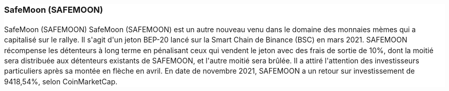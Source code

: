 ### SafeMoon (SAFEMOON)

SafeMoon (SAFEMOON) SafeMoon (SAFEMOON) est un autre nouveau venu dans le domaine des monnaies mèmes qui a capitalisé sur le rallye. Il s'agit d'un jeton BEP-20 lancé sur la Smart Chain de Binance (BSC) en mars 2021. SAFEMOON récompense les détenteurs à long terme en pénalisant ceux qui vendent le jeton avec des frais de sortie de 10%, dont la moitié sera distribuée aux détenteurs existants de SAFEMOON, et l'autre moitié sera brûlée. Il a attiré l'attention des investisseurs particuliers après sa montée en flèche en avril. En date de novembre 2021, SAFEMOON a un retour sur investissement de 9418,54%, selon CoinMarketCap.
